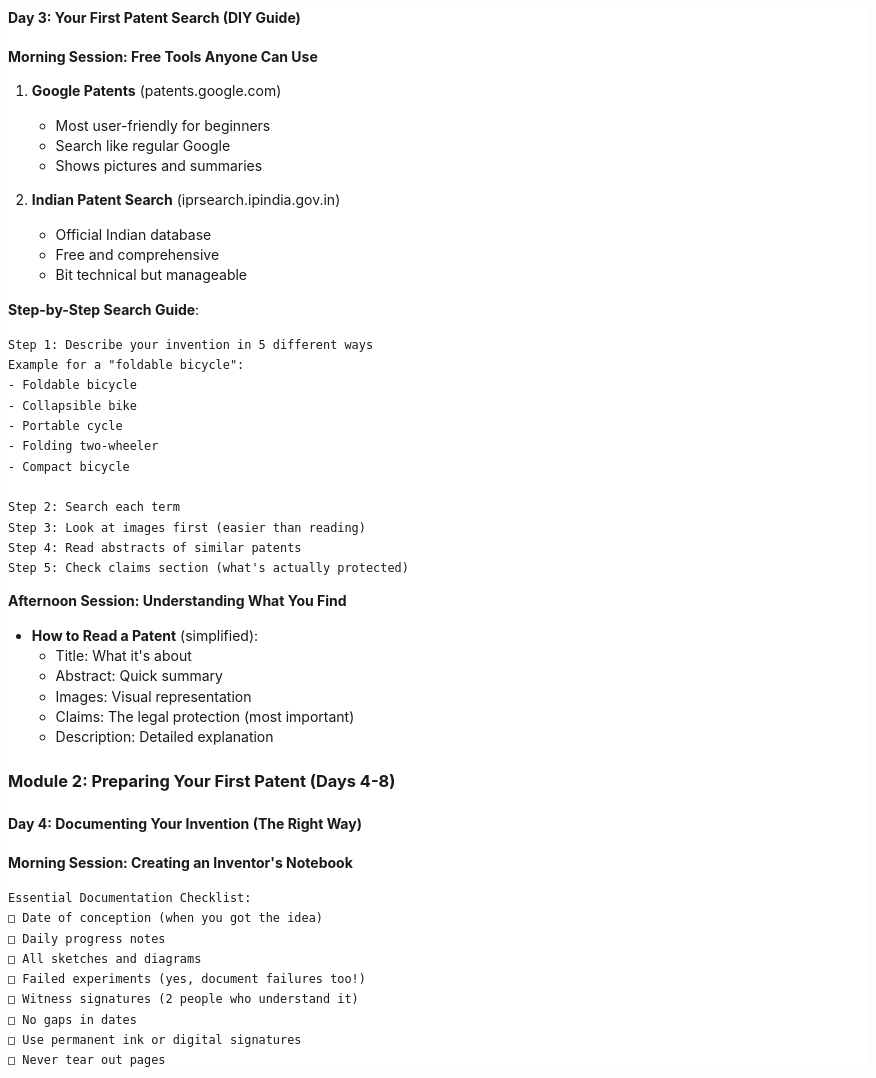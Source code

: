 #### Day 3: Your First Patent Search (DIY Guide)

**Morning Session: Free Tools Anyone Can Use**
1. **Google Patents** (patents.google.com)
   - Most user-friendly for beginners
   - Search like regular Google
   - Shows pictures and summaries

2. **Indian Patent Search** (iprsearch.ipindia.gov.in)
   - Official Indian database
   - Free and comprehensive
   - Bit technical but manageable

**Step-by-Step Search Guide**:
```
Step 1: Describe your invention in 5 different ways
Example for a "foldable bicycle":
- Foldable bicycle
- Collapsible bike
- Portable cycle
- Folding two-wheeler
- Compact bicycle

Step 2: Search each term
Step 3: Look at images first (easier than reading)
Step 4: Read abstracts of similar patents
Step 5: Check claims section (what's actually protected)
```

**Afternoon Session: Understanding What You Find**
- **How to Read a Patent** (simplified):
  - Title: What it's about
  - Abstract: Quick summary
  - Images: Visual representation
  - Claims: The legal protection (most important)
  - Description: Detailed explanation

### Module 2: Preparing Your First Patent (Days 4-8)

#### Day 4: Documenting Your Invention (The Right Way)

**Morning Session: Creating an Inventor's Notebook**
```
Essential Documentation Checklist:
□ Date of conception (when you got the idea)
□ Daily progress notes
□ All sketches and diagrams
□ Failed experiments (yes, document failures too!)
□ Witness signatures (2 people who understand it)
□ No gaps in dates
□ Use permanent ink or digital signatures
□ Never tear out pages
```
